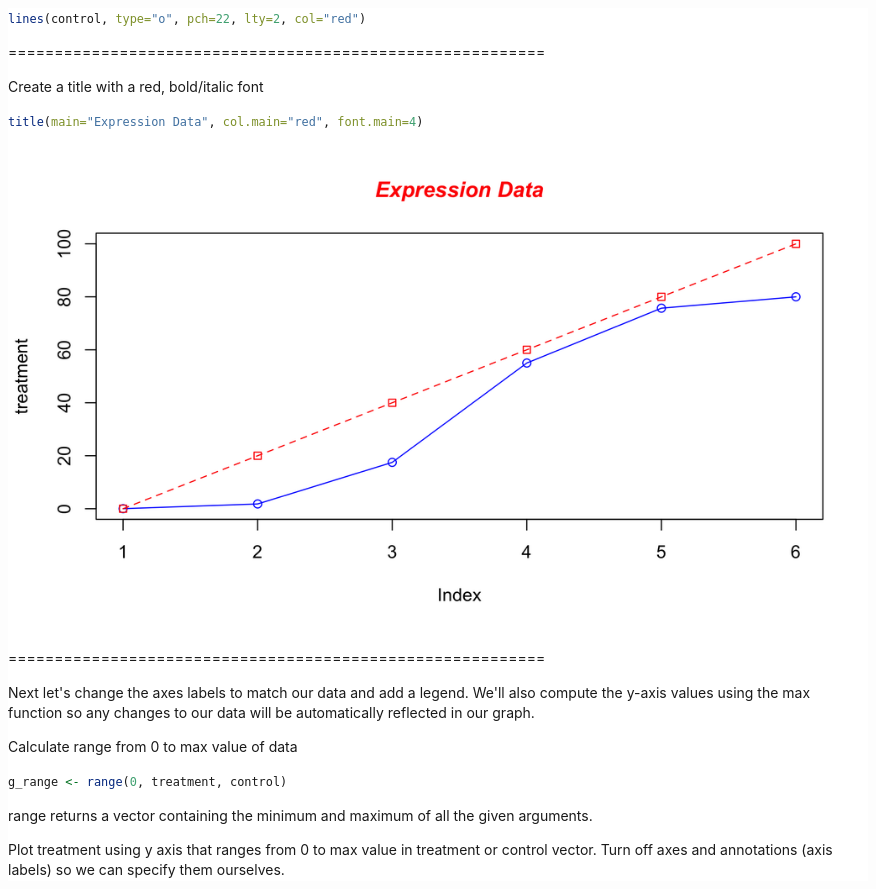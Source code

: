 ```r
lines(control, type="o", pch=22, lty=2, col="red")
```


==========================================================

Create a title with a red, bold/italic font

```r
title(main="Expression Data", col.main="red", font.main=4)
```

<img src="introToR_Day1-figure/unnamed-chunk-109-1.png" title="plot of chunk unnamed-chunk-109" alt="plot of chunk unnamed-chunk-109" width="1920px" />

==========================================================

Next let's change the axes labels to match our data and add a legend. 
We'll also compute the y-axis values using the max function 
so any changes to our data will be automatically 
reflected in our graph. 

Calculate range from 0 to max value of data

```r
g_range <- range(0, treatment, control)
```

range returns a vector containing the minimum and maximum of all the given arguments.

Plot treatment using y axis that ranges from 0 to max value in treatment or control vector.  Turn off axes and annotations (axis labels) so we can specify them ourselves.
